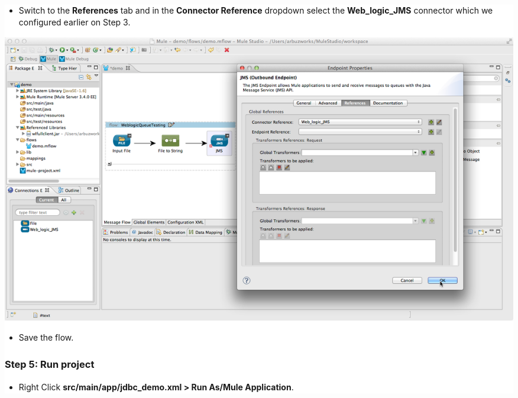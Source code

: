 *    Switch to the **References** tab and in the **Connector Reference** dropdown select the **Web_logic_JMS** connector which we configured earlier on Step 3.

![Create WeblogicQueueTesting flow](images/step4-4-2.png)

*    Save the flow.

### Step 5: Run project

*    Right Click **src/main/app/jdbc_demo.xml \> Run As/Mule Application**.
